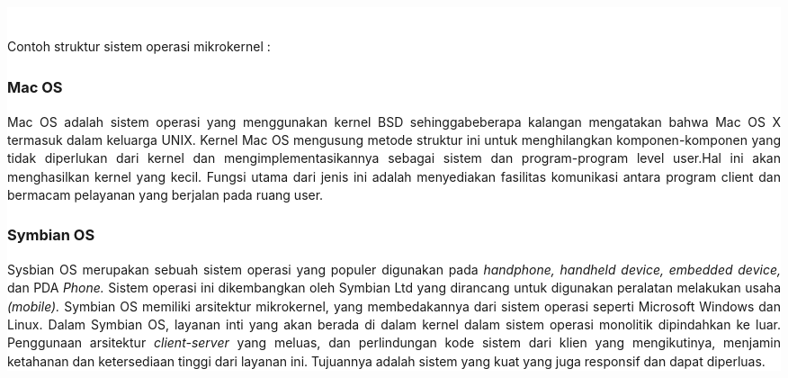 <br>

<p align="justify">Contoh struktur sistem operasi mikrokernel :

### Mac OS

<p align="justify">Mac OS adalah sistem operasi yang menggunakan kernel BSD sehinggabeberapa kalangan mengatakan bahwa Mac OS X termasuk dalam keluarga UNIX. Kernel Mac OS mengusung metode struktur ini untuk menghilangkan komponen-komponen yang tidak diperlukan dari kernel dan mengimplementasikannya sebagai sistem dan program-program level user.Hal ini akan menghasilkan kernel yang kecil. Fungsi utama dari jenis ini adalah menyediakan fasilitas komunikasi antara program client dan bermacam pelayanan yang berjalan pada ruang user.

<br>

### Symbian OS

<p align="justify">Sysbian OS merupakan sebuah sistem operasi yang populer digunakan pada <i>handphone, handheld device, embedded device,</i> dan PDA <i>Phone.</i> Sistem operasi ini dikembangkan oleh Symbian Ltd yang dirancang untuk digunakan peralatan melakukan usaha <i>(mobile).</i> Symbian OS memiliki arsitektur mikrokernel, yang membedakannya dari sistem operasi seperti Microsoft Windows dan Linux. Dalam Symbian OS, layanan inti yang akan berada di dalam kernel dalam sistem operasi monolitik dipindahkan ke luar. Penggunaan arsitektur <i>client-server</i> yang meluas, dan perlindungan kode sistem dari klien yang mengikutinya, menjamin ketahanan dan ketersediaan tinggi dari layanan ini. Tujuannya adalah sistem yang kuat yang juga responsif dan dapat diperluas.